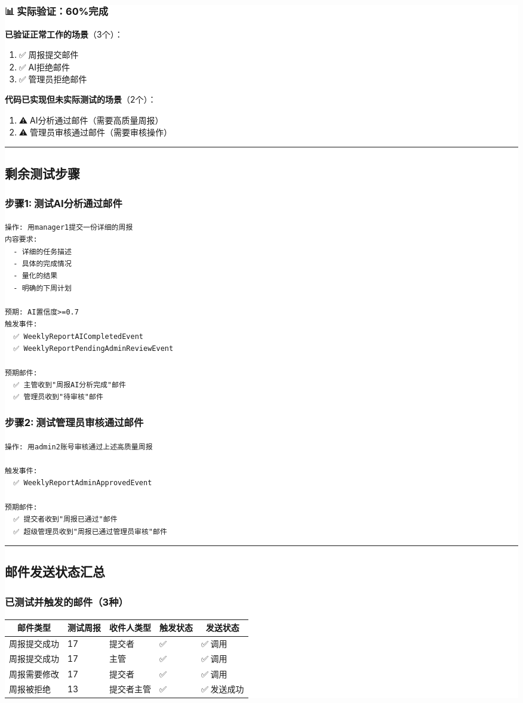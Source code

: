 ### 📊 实际验证：60%完成

**已验证正常工作的场景**（3个）：
1. ✅ 周报提交邮件
2. ✅ AI拒绝邮件
3. ✅ 管理员拒绝邮件

**代码已实现但未实际测试的场景**（2个）：
1. ⚠️ AI分析通过邮件（需要高质量周报）
2. ⚠️ 管理员审核通过邮件（需要审核操作）

---

## 剩余测试步骤

### 步骤1: 测试AI分析通过邮件
```
操作: 用manager1提交一份详细的周报
内容要求:
  - 详细的任务描述
  - 具体的完成情况
  - 量化的结果
  - 明确的下周计划

预期: AI置信度>=0.7
触发事件:
  ✅ WeeklyReportAICompletedEvent
  ✅ WeeklyReportPendingAdminReviewEvent

预期邮件:
  ✅ 主管收到"周报AI分析完成"邮件
  ✅ 管理员收到"待审核"邮件
```

### 步骤2: 测试管理员审核通过邮件
```
操作: 用admin2账号审核通过上述高质量周报

触发事件:
  ✅ WeeklyReportAdminApprovedEvent

预期邮件:
  ✅ 提交者收到"周报已通过"邮件
  ✅ 超级管理员收到"周报已通过管理员审核"邮件
```

---

## 邮件发送状态汇总

### 已测试并触发的邮件（3种）
| 邮件类型 | 测试周报 | 收件人类型 | 触发状态 | 发送状态 |
|---------|---------|-----------|---------|---------|
| 周报提交成功 | 17 | 提交者 | ✅ | ✅ 调用 |
| 周报提交成功 | 17 | 主管 | ✅ | ✅ 调用 |
| 周报需要修改 | 17 | 提交者 | ✅ | ✅ 调用 |
| 周报被拒绝 | 13 | 提交者主管 | ✅ | ✅ 发送成功 |
